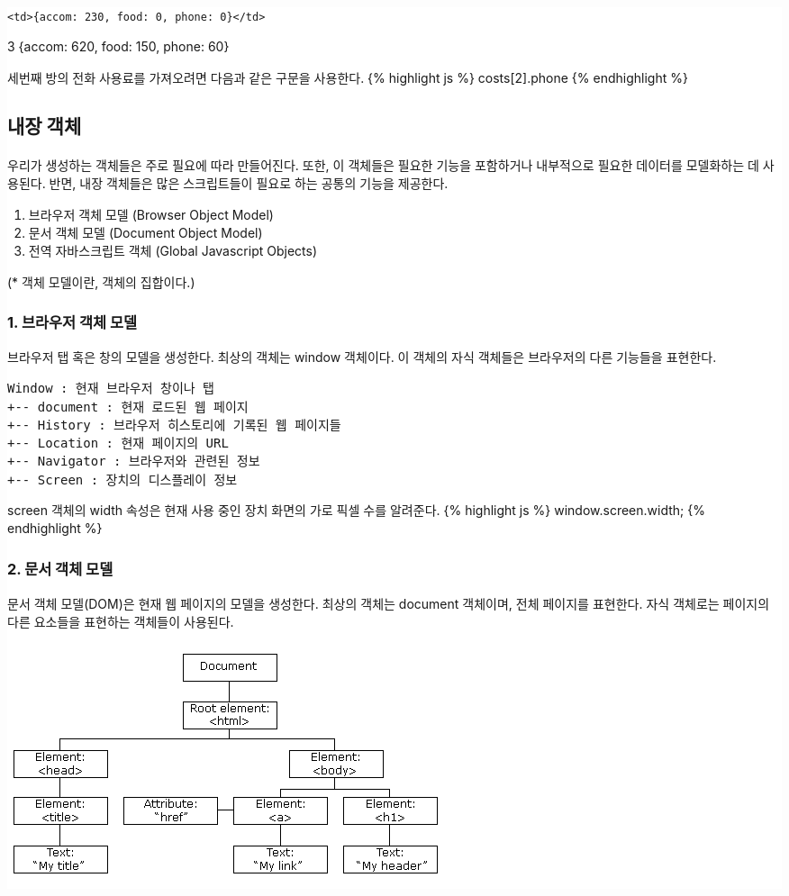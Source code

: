     <td>{accom: 230, food: 0, phone: 0}</td>
  </tr>
  <tr>
    <td>3</td>
    <td>{accom: 620, food: 150, phone: 60}</td>
  </tr>
</table>

세번째 방의 전화 사용료를 가져오려면 다음과 같은 구문을 사용한다.
{% highlight js %}
costs[2].phone
{% endhighlight %}

## 내장 객체

우리가 생성하는 객체들은 주로 필요에 따라 만들어진다. 또한, 이 객체들은 필요한 기능을 포함하거나 내부적으로 필요한 데이터를 모델화하는 데 사용된다. 반면, 내장 객체들은 많은 스크립트들이 필요로 하는 공통의 기능을 제공한다.

1. 브라우저 객체 모델 (Browser Object Model) 
2. 문서 객체 모델 (Document Object Model) 
3. 전역 자바스크립트 객체 (Global Javascript Objects)

(* 객체 모델이란, 객체의 집합이다.)


### 1. 브라우저 객체 모델
브라우저 탭 혹은 창의 모델을 생성한다. 최상의 객체는 window 객체이다. 이 객체의 자식 객체들은 브라우저의 다른 기능들을 표현한다.
<pre>
Window : 현재 브라우저 창이나 탭
+-- document : 현재 로드된 웹 페이지
+-- History : 브라우저 히스토리에 기록된 웹 페이지들
+-- Location : 현재 페이지의 URL
+-- Navigator : 브라우저와 관련된 정보
+-- Screen : 장치의 디스플레이 정보
</pre>

screen 객체의 width 속성은 현재 사용 중인 장치 화면의 가로 픽셀 수를 알려준다.
{% highlight js %}
window.screen.width;
{% endhighlight %}

### 2. 문서 객체 모델
문서 객체 모델(DOM)은 현재 웹 페이지의 모델을 생성한다. 최상의 객체는 document 객체이며, 전체 페이지를 표현한다. 자식 객체로는 페이지의 다른 요소들을 표현하는 객체들이 사용된다.

<img src="/image/js-dom-model.gif" alt="DOM Model" />
